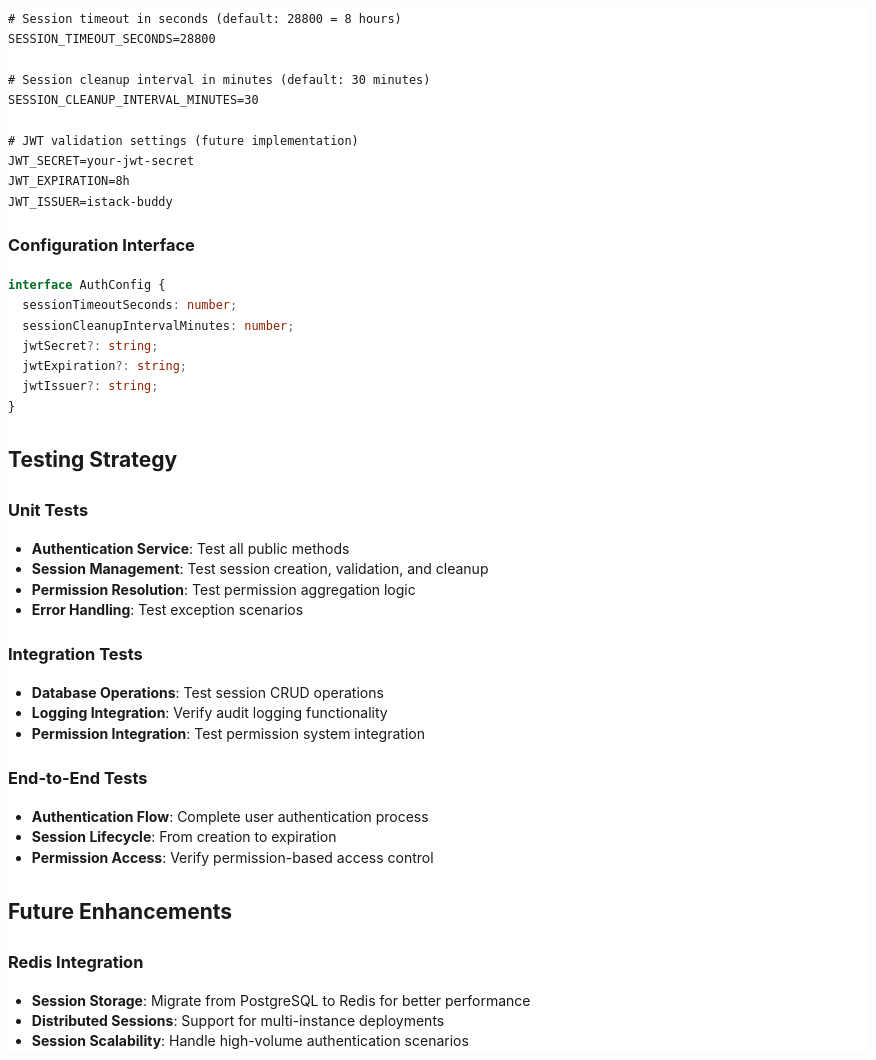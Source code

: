```env
# Session timeout in seconds (default: 28800 = 8 hours)
SESSION_TIMEOUT_SECONDS=28800

# Session cleanup interval in minutes (default: 30 minutes)
SESSION_CLEANUP_INTERVAL_MINUTES=30

# JWT validation settings (future implementation)
JWT_SECRET=your-jwt-secret
JWT_EXPIRATION=8h
JWT_ISSUER=istack-buddy
```

### Configuration Interface

```typescript
interface AuthConfig {
  sessionTimeoutSeconds: number;
  sessionCleanupIntervalMinutes: number;
  jwtSecret?: string;
  jwtExpiration?: string;
  jwtIssuer?: string;
}
```

## Testing Strategy

### Unit Tests

- **Authentication Service**: Test all public methods
- **Session Management**: Test session creation, validation, and cleanup
- **Permission Resolution**: Test permission aggregation logic
- **Error Handling**: Test exception scenarios

### Integration Tests

- **Database Operations**: Test session CRUD operations
- **Logging Integration**: Verify audit logging functionality
- **Permission Integration**: Test permission system integration

### End-to-End Tests

- **Authentication Flow**: Complete user authentication process
- **Session Lifecycle**: From creation to expiration
- **Permission Access**: Verify permission-based access control

## Future Enhancements

### Redis Integration

- **Session Storage**: Migrate from PostgreSQL to Redis for better performance
- **Distributed Sessions**: Support for multi-instance deployments
- **Session Scalability**: Handle high-volume authentication scenarios
